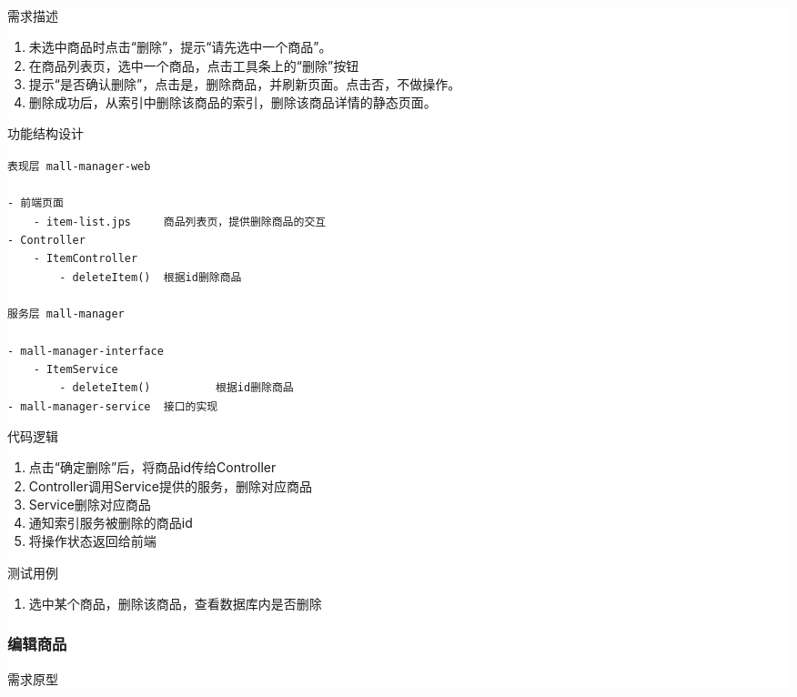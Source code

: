 需求描述

1. 未选中商品时点击“删除”，提示“请先选中一个商品”。
2. 在商品列表页，选中一个商品，点击工具条上的“删除”按钮
3. 提示“是否确认删除”，点击是，删除商品，并刷新页面。点击否，不做操作。
4. 删除成功后，从索引中删除该商品的索引，删除该商品详情的静态页面。

功能结构设计

```
表现层 mall-manager-web

- 前端页面
	- item-list.jps 	商品列表页，提供删除商品的交互
- Controller
	- ItemController 
		- deleteItem() 	根据id删除商品

服务层 mall-manager

- mall-manager-interface
	- ItemService
		- deleteItem() 			根据id删除商品
- mall-manager-service	接口的实现
```

代码逻辑

1. 点击“确定删除”后，将商品id传给Controller
2. Controller调用Service提供的服务，删除对应商品
  1. Service删除对应商品
  2. 通知索引服务被删除的商品id
3. 将操作状态返回给前端

测试用例

1. 选中某个商品，删除该商品，查看数据库内是否删除

### 编辑商品

需求原型
